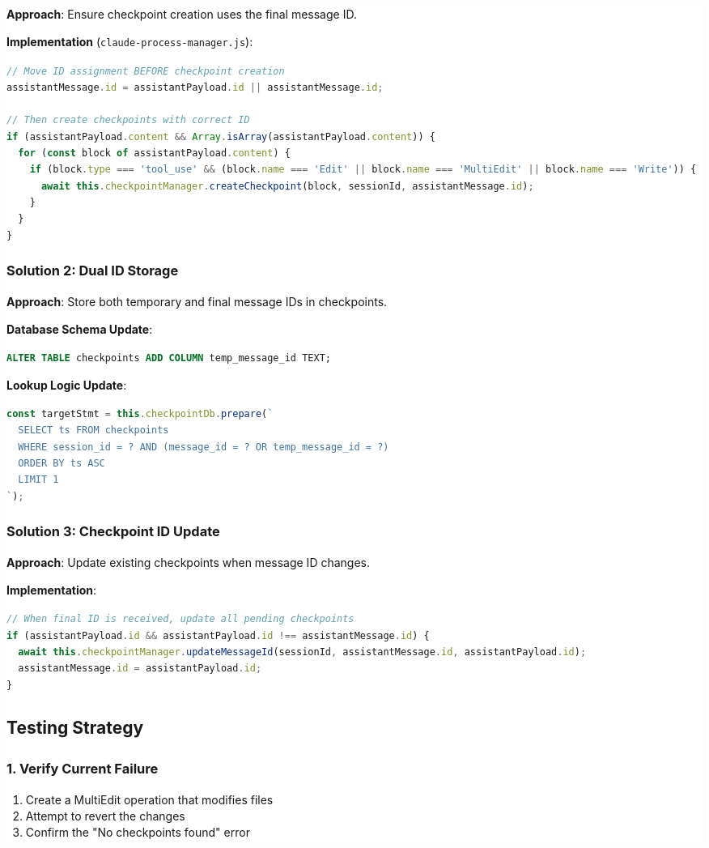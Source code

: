 **Approach**: Ensure checkpoint creation uses the final message ID.

**Implementation** (`claude-process-manager.js`):

```javascript
// Move ID assignment BEFORE checkpoint creation
assistantMessage.id = assistantPayload.id || assistantMessage.id;

// Then create checkpoints with correct ID
if (assistantPayload.content && Array.isArray(assistantPayload.content)) {
  for (const block of assistantPayload.content) {
    if (block.type === 'tool_use' && (block.name === 'Edit' || block.name === 'MultiEdit' || block.name === 'Write')) {
      await this.checkpointManager.createCheckpoint(block, sessionId, assistantMessage.id);
    }
  }
}
```

### Solution 2: Dual ID Storage

**Approach**: Store both temporary and final message IDs in checkpoints.

**Database Schema Update**:
```sql
ALTER TABLE checkpoints ADD COLUMN temp_message_id TEXT;
```

**Lookup Logic Update**:
```javascript
const targetStmt = this.checkpointDb.prepare(`
  SELECT ts FROM checkpoints
  WHERE session_id = ? AND (message_id = ? OR temp_message_id = ?)
  ORDER BY ts ASC
  LIMIT 1
`);
```

### Solution 3: Checkpoint ID Update

**Approach**: Update existing checkpoints when message ID changes.

**Implementation**:
```javascript
// When final ID is received, update all pending checkpoints
if (assistantPayload.id && assistantPayload.id !== assistantMessage.id) {
  await this.checkpointManager.updateMessageId(sessionId, assistantMessage.id, assistantPayload.id);
  assistantMessage.id = assistantPayload.id;
}
```

## Testing Strategy

### 1. Verify Current Failure
1. Create a MultiEdit operation that modifies files
2. Attempt to revert the changes
3. Confirm the "No checkpoints found" error
